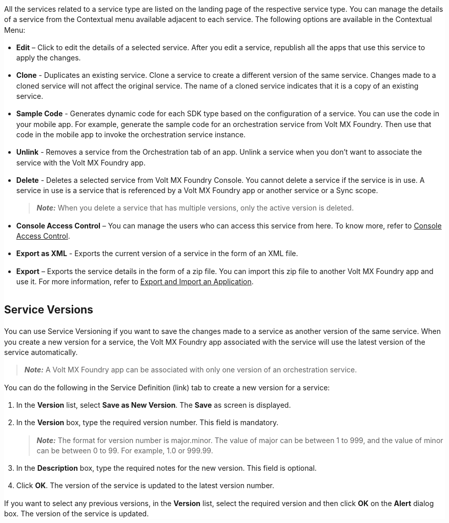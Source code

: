 All the services related to a service type are listed on the landing page of the respective service type. You can manage the details of a service from the Contextual menu available adjacent to each service. The following options are available in the Contextual Menu:

*   **Edit** – Click to edit the details of a selected service. After you edit a service, republish all the apps that use this service to apply the changes.
    
*   **Clone** - Duplicates an existing service. Clone a service to create a different version of the same service. Changes made to a cloned service will not affect the original service. The name of a cloned service indicates that it is a copy of an existing service.
*   **Sample Code** - Generates dynamic code for each SDK type based on the configuration of a service. You can use the code in your mobile app. For example, generate the sample code for an orchestration service from Volt MX Foundry. Then use that code in the mobile app to invoke the orchestration service instance.
*   **Unlink** - Removes a service from the Orchestration tab of an app. Unlink a service when you don’t want to associate the service with the Volt MX Foundry app.
*   **Delete** - Deletes a selected service from Volt MX Foundry Console. You cannot delete a service if the service is in use. A service in use is a service that is referenced by a Volt MX Foundry app or another service or a Sync scope.  
    
    > **_Note:_** When you delete a service that has multiple versions, only the active version is deleted.
    
*   **Console Access Control** – You can manage the users who can access this service from here. To know more, refer to [Console Access Control](ConsoleAccessControl.html).
*   **Export as XML** - Exports the current version of a service in the form of an XML file.
*   **Export** – Exports the service details in the form of a zip file. You can import this zip file to another Volt MX Foundry app and use it. For more information, refer to [Export and Import an Application](Export-Import_Apps.html).

Service Versions
----------------

You can use Service Versioning if you want to save the changes made to a service as another version of the same service. When you create a new version for a service, the Volt MX Foundry app associated with the service will use the latest version of the service automatically.

> **_Note:_** A Volt MX Foundry app can be associated with only one version of an orchestration service.

You can do the following in the Service Definition (link) tab to create a new version for a service:

1.  In the **Version** list, select **Save as New Version**. The **Save** as screen is displayed.
    
2.  In the **Version** box, type the required version number. This field is mandatory.
    
    > **_Note:_** The format for version number is major.minor. The value of major can be between 1 to 999, and the value of minor can be between 0 to 99. For example, 1.0 or 999.99.
    
3.  In the **Description** box, type the required notes for the new version. This field is optional.
    
4.  Click **OK**. The version of the service is updated to the latest version number.
    

If you want to select any previous versions, in the **Version** list, select the required version and then click **OK** on the **Alert** dialog box. The version of the service is updated.
